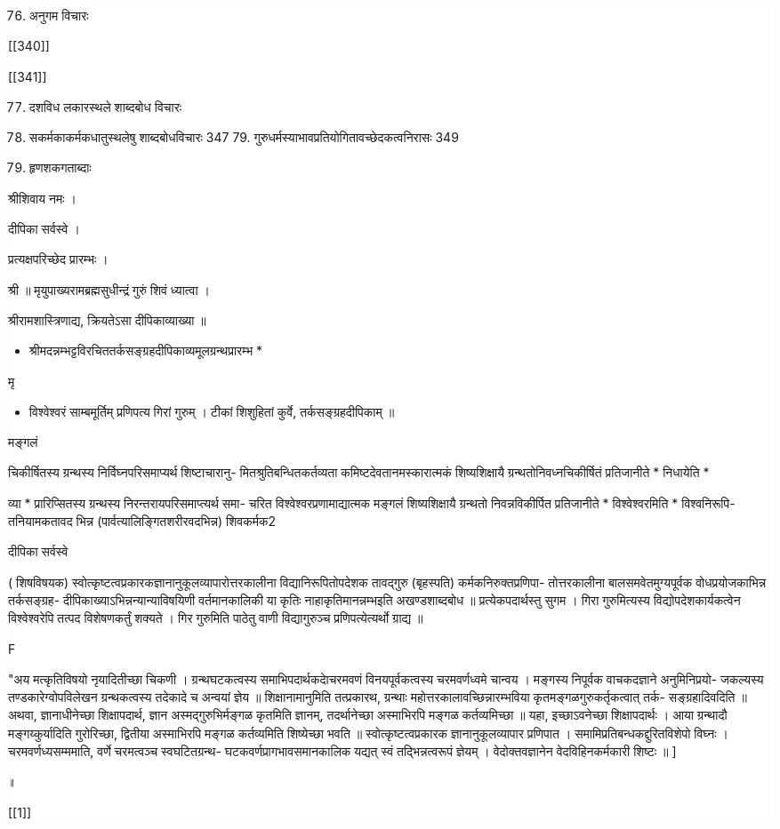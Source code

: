 76. अनुगम विचारः 

[[340]]

[[341]]

77. दशविध लकारस्थले शाब्दबोध विचारः 

78. सकर्मकाकर्मकधातुस्थलेषु शाब्दबोधविचारः 347 79. गुरुधर्मस्याभावप्रतियोगितावच्छेदकत्वनिरासः 349 

1928. हृणशकगताब्दाः 

श्रीशिवाय नमः । 

दीपिका सर्वस्वे । 

प्रत्यक्षपरिच्छेद प्रारम्भः । 

श्री ॥ मृयुपाख्यरामब्रह्मसुधीन्द्रं गुरुं शिवं ध्यात्वा । 

श्रीरामशास्त्रिणाद्य, क्रियतेऽसा दीपिकाव्याख्या ॥ 

* श्रीमदन्नम्भट्टविरचिततर्कसङ्ग्रहदीपिकाव्यमूलग्रन्थप्रारम्भ * 

मृ 

* विश्वेश्वरं साम्बमूर्तिम् प्रणिपत्य गिरां गुरुम् । टीकां शिशुहितां कुर्वे, तर्कसङ्ग्रहदीपिकाम् ॥ 

मङ्गलं 

चिकीर्षितस्य ग्रन्थस्य निर्विघ्नपरिसमाप्यर्थ शिष्टाचारानु- मितश्रुतिबन्धितकर्तव्यता कमिष्टदेवतानमस्कारात्मकं शिष्यशिक्षायै ग्रन्थतोनिवध्नचिकीर्षितं प्रतिजानीते * निधायेति * 

व्या * प्रारिप्सितस्य ग्रन्थस्य निरन्तरायपरिसमाप्त्यर्थ समा- चरित विश्वेश्वरप्रणामाद्यात्मक मङ्गलं शिष्यशिक्षायै ग्रन्थतो निवन्नविकीर्पित प्रतिजानीते * विश्वेश्वरमिति * विश्वनिरूपि- तनियामकतावद भिन्न (पार्वत्यालिङ्गितशरीरवदभिन्न) शिवकर्मक2 

दीपिका सर्वस्वे 

( शिषविषयक) स्वोत्कृष्टत्वप्रकारकज्ञानानुकूलव्यापारोत्तरकालीना विद्यानिरूपितोपदेशक तावद्गुरु (बृहस्पति) कर्मकनिरुक्तप्रणिपा- तोत्तरकालीना बालसमवेतमुग्यपूर्वक वोधप्रयोजकाभिन्न तर्कसङ्ग्रह- दीपिकाख्याऽभिन्नन्यान्याविषयिणी वर्तमानकालिकी या कृतिः नाहाकृतिमानन्नम्भइति अखण्डशाब्दबोध ॥ प्रत्येकपदार्थस्तु सुगम । गिरा गुरुमित्यस्य विद्योपदेशकार्यकत्वेन विश्वेश्वरेपि तत्पद विशेषणकर्तुं शक्यते । गिर गुरुमिति पाठेतु वाणी विद्यागुरुञ्च प्रणिपत्येत्यर्थो ग्राद्य ॥ 

F 

"अय मत्कृतिविषयो नृयादितीच्छा चिकणी । ग्रन्थघटकत्वस्य समाभिपदार्थकदेाचरमवणं विनयपूर्वकत्वस्य चरमवर्णध्वमे चान्वय । मङ्गस्य निपूर्वक वाचकदज्ञाने अनुमिनिप्रयो- जकल्यस्य तण्डकारेग्वोपविलेखन ग्रन्थकत्वस्य तदेकादे च अन्वयां ज्ञेय ॥ शिक्षानामानुमिति तत्प्रकारथ, ग्रन्थाः महोत्तरकालावच्छिन्नारम्भविया कृतमङ्गळगुरुकर्तृकत्वात् तर्क- सङ्ग्रहादिवदिति ॥ अथवा, ज्ञानाधीनेच्छा शिक्षापदार्थ, ज्ञान अस्मद्गुरुभिर्मङ्गळ कृतमिति ज्ञानम्, तदर्थानेच्छा अस्माभिरपि मङ्गळ कर्तव्यमिच्छा ॥ यहा, इच्छाऽवनेच्छा शिक्षापदार्थः । आया ग्रन्थादौ मङ्गय्कुर्यादिति गुरोरिच्छा, द्वितीया अस्माभिरपि मङ्गळ कर्तव्यमिति शिष्येच्छा भवति ॥ स्वोत्कृष्टत्वप्रकारक ज्ञानानुकूलव्यापार प्रणिपात । समामिप्रतिबन्धकद्दुरितविशेपो विघ्नः । चरमवर्णध्यसम्ममाति, वर्णे चरमत्वञ्च स्वघटितग्रन्थ- घटकवर्णप्रागभावसमानकालिक यद्यत् स्वं तद्भिन्नत्वरूपं ज्ञेयम् । वेदोक्तवज्ञानेन वेदविहिनकर्मकारी शिष्टः ॥ ] 

॥ 

[[1]]
